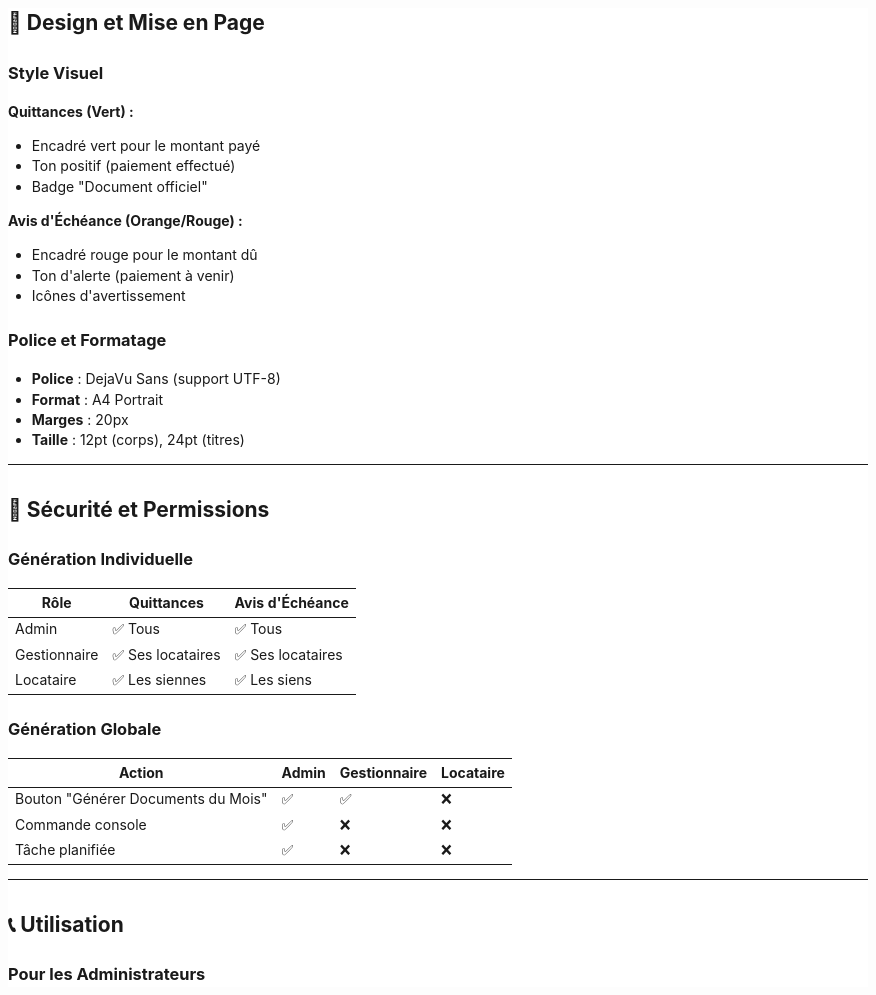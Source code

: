 
## 🎨 Design et Mise en Page

### **Style Visuel**

**Quittances (Vert) :**
- Encadré vert pour le montant payé
- Ton positif (paiement effectué)
- Badge "Document officiel"

**Avis d'Échéance (Orange/Rouge) :**
- Encadré rouge pour le montant dû
- Ton d'alerte (paiement à venir)
- Icônes d'avertissement

### **Police et Formatage**

- **Police** : DejaVu Sans (support UTF-8)
- **Format** : A4 Portrait
- **Marges** : 20px
- **Taille** : 12pt (corps), 24pt (titres)

---

## 🔐 Sécurité et Permissions

### **Génération Individuelle**

| Rôle | Quittances | Avis d'Échéance |
|------|------------|-----------------|
| Admin | ✅ Tous | ✅ Tous |
| Gestionnaire | ✅ Ses locataires | ✅ Ses locataires |
| Locataire | ✅ Les siennes | ✅ Les siens |

### **Génération Globale**

| Action | Admin | Gestionnaire | Locataire |
|--------|-------|--------------|-----------|
| Bouton "Générer Documents du Mois" | ✅ | ✅ | ❌ |
| Commande console | ✅ | ❌ | ❌ |
| Tâche planifiée | ✅ | ❌ | ❌ |

---

## 📞 Utilisation

### **Pour les Administrateurs**
